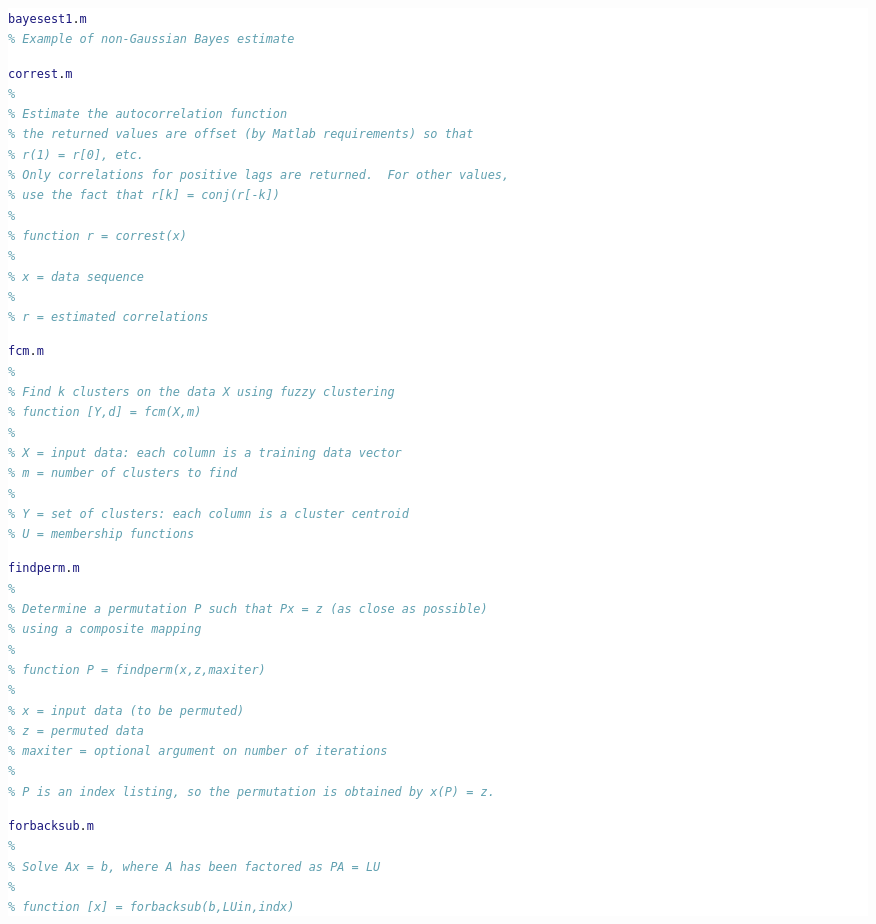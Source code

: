 ```matlab
bayesest1.m
% Example of non-Gaussian Bayes estimate
```

```matlab
correst.m
% 
% Estimate the autocorrelation function
% the returned values are offset (by Matlab requirements) so that
% r(1) = r[0], etc.
% Only correlations for positive lags are returned.  For other values,
% use the fact that r[k] = conj(r[-k])
%
% function r = correst(x)
%
% x = data sequence
%
% r = estimated correlations
```

```matlab
fcm.m
%
% Find k clusters on the data X using fuzzy clustering
% function [Y,d] = fcm(X,m)
%
% X = input data: each column is a training data vector
% m = number of clusters to find
%
% Y = set of clusters: each column is a cluster centroid
% U = membership functions
```

```matlab
findperm.m
% 
% Determine a permutation P such that Px = z (as close as possible)
% using a composite mapping
%
% function P = findperm(x,z,maxiter)
%
% x = input data (to be permuted)
% z = permuted data
% maxiter = optional argument on number of iterations
%
% P is an index listing, so the permutation is obtained by x(P) = z.
```

```matlab
forbacksub.m
% 
% Solve Ax = b, where A has been factored as PA = LU
%
% function [x] = forbacksub(b,LUin,indx)
```
